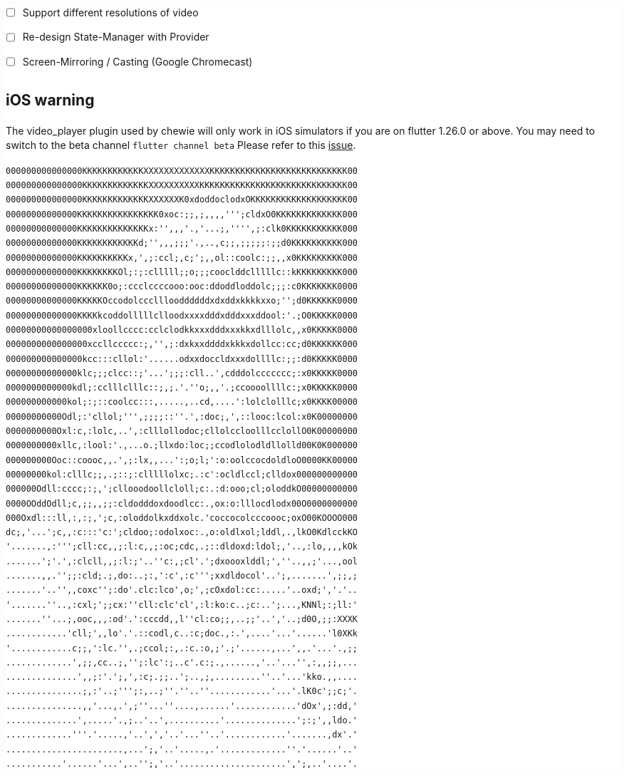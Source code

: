 - [ ] Support different resolutions of video
- [ ] Re-design State-Manager with Provider
- [ ] Screen-Mirroring / Casting (Google Chromecast)


## iOS warning

The video_player plugin used by chewie will only work in iOS simulators if you are on flutter 1.26.0 or above. You may need to switch to the beta channel `flutter channel beta`
Please refer to this [issue](https://github.com/flutter/flutter/issues/14647).



```
000000000000000KKKKKKKKKKKKXXXXXXXXXXXXXKKKKKKKKKKKKKKKKKKKKKKKKKKK00
000000000000000KKKKKKKKKKKKKXXXXXXXXXXKKKKKKKKKKKKKKKKKKKKKKKKKKKKK00
000000000000000KKKKKKKKKKKKKXXXXXXK0xdoddoclodxOKKKKKKKKKKKKKKKKKKK00
00000000000000KKKKKKKKKKKKKKKK0xoc:;;,;,,,,''';cldxO0KKKKKKKKKKKKK000
00000000000000KKKKKKKKKKKKKKx:'',,,'.,'...;,'''',;:clk0KKKKKKKKKKK000
00000000000000KKKKKKKKKKKKd;'',,,;;;'.,..,c;;,;;;;;:;;d0KKKKKKKKKK000
00000000000000KKKKKKKKKKx,',;:ccl;,c;';,,ol::coolc:;;,,x0KKKKKKKKK000
00000000000000KKKKKKKKOl;:;:clllll;;o;;;cooclddclllllc::kKKKKKKKKK000
00000000000000KKKKKK0o;:ccclccccooo:ooc:ddoddloddolc;;;:c0KKKKKKK0000
00000000000000KKKKKOccodolccclllooddddddxdxddxkkkkxxo;'';d0KKKKKK0000
00000000000000KKKKkcoddolllllclloodxxxxdddxdddxxxddool:'.;O0KKKKK0000
00000000000000000xloollcccc:cclclodkkxxxdddxxxkkxdlllolc,,x0KKKKK0000
0000000000000000xccllccccc:;,'',;:dxkxxddddxkkkxdollcc:cc;d0KKKKKK000
000000000000000kcc:::cllol:'......odxxdoccldxxxdollllc:;;:d0KKKKK0000
00000000000000klc;;;clcc::;'...';;;:cll..',cdddolccccccc;:x0KKKKK0000
0000000000000kdl;:cclllclllc::;,;.'.''o;,,'.;ccoooollllc:;x0KKKKK0000
000000000000kol;:;::coolcc:::,.....,..cd,....':lolclolllc;x0KKKK00000
00000000000Odl;:'cllol;''',;;;;::''.',:doc;,',::looc:lcol:x0K00000000
0000000000Oxl:c,:lolc,..',:clllollodoc;cllolccloolllcclollO0K00000000
0000000000xllc,:lool:'.,...o.;llxdo:loc;;ccodlolodldllolld00K0K000000
000000000Ooc::coooc,,.',;:lx,,...':;o;l;':o:oolccocdoldloO0000KK00000
00000000kol:clllc;;,.;::;:clllllolxc;.:c':ocldlccl;clldox000000000000
000000Odll:cccc;:;,';cllooodoollcloll;c:.:d:ooo;cl;oloddkO00000000000
0000OOddOdll;c,;;,,;;:cldodddoxdoodlcc:.,ox:o:lllocdlodx00O0000000000
000Oxdl:::ll,:,:;,';c,:oloddolkxddxolc.'coccocolcccoooc;oxO00KOOOO000
dc;,'...';c,,:c:::'c:';cldoo;:odolxoc:.,o:oldlxol;lddl,.,lkO0KdlcckKO
'.......,:''';cll:cc,,;:l:c,,;:oc;cdc,.;::dldoxd:ldol;,'..,:lo,,,,kOk
.......';'.',:clcll,,;:l:;'..''c:,;cl'.';dxoooxlddl;',''..,,;'...,ool
.......,,.'';;:cld;.;,do:..;:,':c',:c''';xxdldocol'..';,.......',;;,;
.......'..'',,coxc'';:do'.clc:lco',o;',;cOxdol:cc:.....'..oxd;','.'..
'.......''..,:cxl;';;cx:''cll:clc'cl',:l:ko:c..;c:..';...,KNNl;:;ll:'
.......''...;,ooc,,,:od'.':cccdd,,l''cl:co;;,..;;'..','..;d0O,;;:XXXK
............'cll;',,lo'.'.::codl,c..:c;doc.,:.',....'...'......'l0XKk
'............c;;,':lc.'',.;ccol;:,.:c.:o,;'.;'......,...',,.'...'.,;;
.............',;;,cc..;,'';:lc':;..c'.c:;.,......,'..'...'',:,,;;,...
..............',,;:'.';,',:c;.;;..';..,;,.........''..'...'kko.,,....
...............;,:'..;''';:,..;''.''..''............'...'.lK0c';;c;'.
...............,,'...,.',;''...''....,......'............'dOx',;:dd,'
..............',.....'.,;..'..',..........'..............';:;',,ldo.'
.............'''.'.....,'..',','..'...''..'............'.......,dx'.'
.......................,...';,'..'.....,.'.............''.'......'..'
...........'......'...',..'';,'..'.....................',';,..'....'.
```
